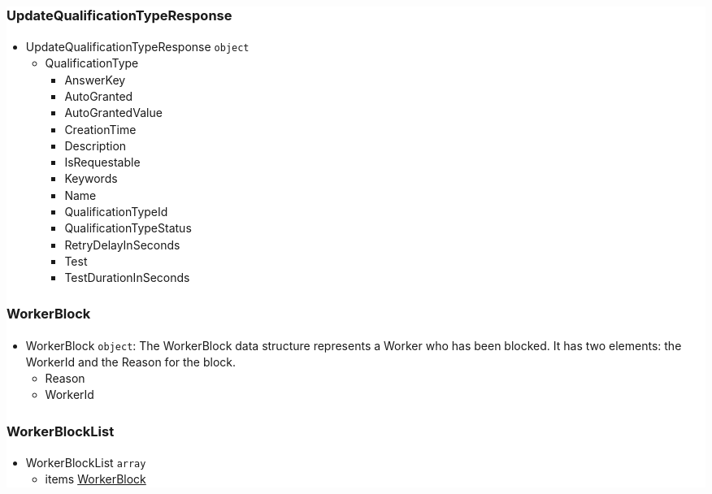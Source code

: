 ### UpdateQualificationTypeResponse
* UpdateQualificationTypeResponse `object`
  * QualificationType
    * AnswerKey
    * AutoGranted
    * AutoGrantedValue
    * CreationTime
    * Description
    * IsRequestable
    * Keywords
    * Name
    * QualificationTypeId
    * QualificationTypeStatus
    * RetryDelayInSeconds
    * Test
    * TestDurationInSeconds

### WorkerBlock
* WorkerBlock `object`:  The WorkerBlock data structure represents a Worker who has been blocked. It has two elements: the WorkerId and the Reason for the block. 
  * Reason
  * WorkerId

### WorkerBlockList
* WorkerBlockList `array`
  * items [WorkerBlock](#workerblock)


